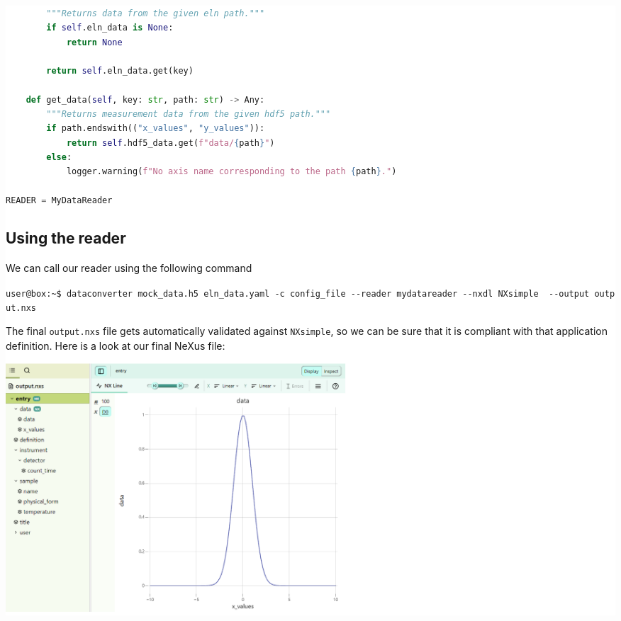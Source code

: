 ```python title="reader.py"
        """Returns data from the given eln path."""
        if self.eln_data is None:
            return None
        
        return self.eln_data.get(key)

    def get_data(self, key: str, path: str) -> Any:
        """Returns measurement data from the given hdf5 path."""
        if path.endswith(("x_values", "y_values")):
            return self.hdf5_data.get(f"data/{path}")
        else:
            logger.warning(f"No axis name corresponding to the path {path}.")  
   
READER = MyDataReader
```

## Using the reader

We can call our reader using the following command

```console
user@box:~$ dataconverter mock_data.h5 eln_data.yaml -c config_file --reader mydatareader --nxdl NXsimple  --output output.nxs
```

The final `output.nxs` file gets automatically validated against `NXsimple`, so we can be sure that it is compliant with that application definition. Here is a look at our final NeXus file:

<img src="media/resulting_file.png" style="width: 50vw; min-width: 330px;" />